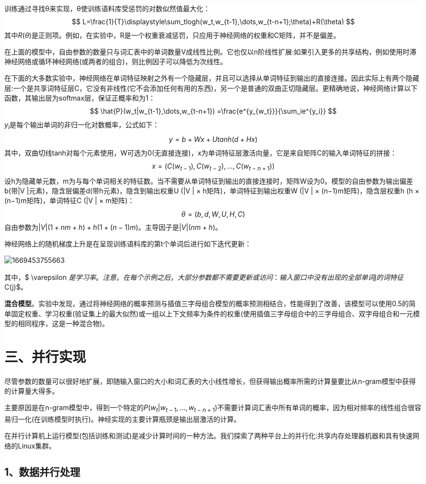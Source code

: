 训练通过寻找θ来实现，θ使训练语料库受惩罚的对数似然值最大化：
$$
L=\frac{1}{T}\displaystyle\sum_tlogh(w_t,w_{t-1},\dots,w_{t-n+1};\theta)+R(\theta)
$$
其中$R(\theta)$是正则项。例如，在实验中，R是一个权重衰减惩罚，只应用于神经网络的权重和C矩阵，并不是偏差。

在上面的模型中，自由参数的数量只与词汇表中的单词数量V成线性比例。它也仅以n阶线性扩展:如果引入更多的共享结构，例如使用时滞神经网络或循环神经网络(或两者的组合)，则比例因子可以降低为次线性。

在下面的大多数实验中，神经网络在单词特征映射之外有一个隐藏层，并且可以选择从单词特征到输出的直接连接。因此实际上有两个隐藏层:一个是共享词特征层C，它没有非线性(它不会添加任何有用的东西)，另一个是普通的双曲正切隐藏层。更精确地说，神经网络计算以下函数，其输出层为softmax层，保证正概率和为1：
$$
\hat{P}(w_t|w_{t-1},\dots,w_{t-n+1})
=\frac{e^{y_{w_t}}}{\sum_ie^{y_i}}
$$
$y_i$是每个输出单词的非归一化对数概率，公式如下：
$$
\tag{1}
y
=b+Wx+Utanh(d+Hx)
$$
其中，双曲切线tanh对每个元素使用，W可选为0(无直接连接)，x为单词特征层激活向量，它是来自矩阵C的输入单词特征的拼接：
$$
x
=(C(w_{t-1}),C(w_{t-2}),\dots,C(w_{t-n+1}))
$$
设h为隐藏单元数，m为与每个单词相关的特征数。当不需要从单词特征到输出的直接连接时，矩阵W设为0。模型的自由参数为输出偏差b(带|V |元素)，隐含层偏差d(带h元素)，隐含到输出权重U (|V | × h矩阵)，单词特征到输出权重W (|V | × (n−1)m矩阵)，隐含层权重h (h × (n−1)m矩阵)，单词特征C (|V | × m矩阵)：
$$
\theta
=(b,d,W,U,H,C)
$$
自由参数为$|V|(1+nm+h)+h(1+(n-1)m)$。主导因子是$|V|(nm+h)$。

神经网络上的随机梯度上升是在呈现训练语料库的第t个单词后进行如下迭代更新：

![1669453755663](D:%5CTypora%5Cuser-image%5C1669453755663.png)

其中，$ \varepsilon $是学习率。注意，在每个示例之后，大部分参数都不需要更新或访问：输入窗口中没有出现的全部单词j的词特征$C(j)$。

**混合模型**。实验中发现，通过将神经网络的概率预测与插值三字母组合模型的概率预测相结合，性能得到了改善，该模型可以使用0.5的简单固定权重、学习权重(验证集上的最大似然)或一组以上下文频率为条件的权重(使用插值三字母组合中的三字母组合、双字母组合和一元模型的相同程序，这是一种混合物)。

# 三、并行实现

尽管参数的数量可以很好地扩展，即随输入窗口的大小和词汇表的大小线性增长，但获得输出概率所需的计算量要比从n-gram模型中获得的计算量大得多。

主要原因是在n-gram模型中，得到一个特定的$P(w_t|w_{t-1},\dots,w_{t-n+1})$不需要计算词汇表中所有单词的概率，因为相对频率的线性组合很容易归一化(在训练模型时执行)。神经实现的主要计算瓶颈是输出层激活的计算。

在并行计算机上运行模型(包括训练和测试)是减少计算时间的一种方法。我们探索了两种平台上的并行化:共享内存处理器机器和具有快速网络的Linux集群。

## 1、数据并行处理

